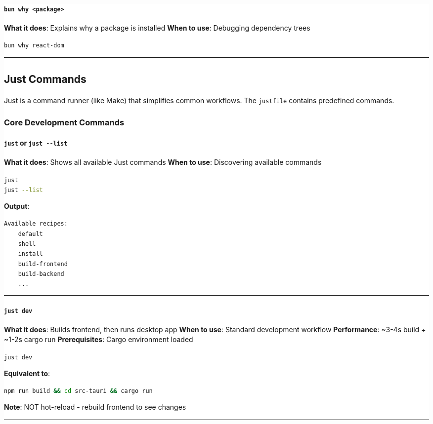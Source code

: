 
#### `bun why <package>`
**What it does**: Explains why a package is installed
**When to use**: Debugging dependency trees

```bash
bun why react-dom
```

---

## Just Commands

Just is a command runner (like Make) that simplifies common workflows. The `justfile` contains predefined commands.

### Core Development Commands

#### `just` or `just --list`
**What it does**: Shows all available Just commands
**When to use**: Discovering available commands

```bash
just
just --list
```

**Output**:
```
Available recipes:
    default
    shell
    install
    build-frontend
    build-backend
    ...
```

---

#### `just dev`
**What it does**: Builds frontend, then runs desktop app
**When to use**: Standard development workflow
**Performance**: ~3-4s build + ~1-2s cargo run
**Prerequisites**: Cargo environment loaded

```bash
just dev
```

**Equivalent to**:
```bash
npm run build && cd src-tauri && cargo run
```

**Note**: NOT hot-reload - rebuild frontend to see changes

---